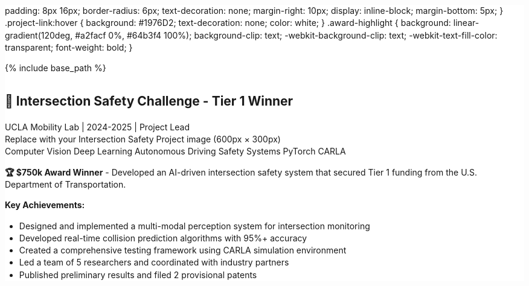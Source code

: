   padding: 8px 16px;
  border-radius: 6px;
  text-decoration: none;
  margin-right: 10px;
  display: inline-block;
  margin-bottom: 5px;
}
.project-link:hover {
  background: #1976D2;
  text-decoration: none;
  color: white;
}
.award-highlight {
  background: linear-gradient(120deg, #a2facf 0%, #64b3f4 100%);
  background-clip: text;
  -webkit-background-clip: text;
  -webkit-text-fill-color: transparent;
  font-weight: bold;
}
</style>

{% include base_path %}

<div class="project-container">
<div class="project-header">
<h2 class="project-title">🚦 Intersection Safety Challenge - Tier 1 Winner</h2>
<div class="project-meta">UCLA Mobility Lab | 2024-2025 | Project Lead</div>
</div>

<div class="project-image">
Replace with your Intersection Safety Project image (600px × 300px)
</div>

<div class="project-tags">
<span class="tag">Computer Vision</span>
<span class="tag">Deep Learning</span>
<span class="tag">Autonomous Driving</span>
<span class="tag">Safety Systems</span>
<span class="tag">PyTorch</span>
<span class="tag">CARLA</span>
</div>

<p><strong>🏆 <span class="award-highlight">$750k Award Winner</span></strong> - Developed an AI-driven intersection safety system that secured Tier 1 funding from the U.S. Department of Transportation.</p>

<p><strong>Key Achievements:</strong></p>
<ul>
<li>Designed and implemented a multi-modal perception system for intersection monitoring</li>
<li>Developed real-time collision prediction algorithms with 95%+ accuracy</li>
<li>Created a comprehensive testing framework using CARLA simulation environment</li>
<li>Led a team of 5 researchers and coordinated with industry partners</li>
<li>Published preliminary results and filed 2 provisional patents</li>
</ul>
